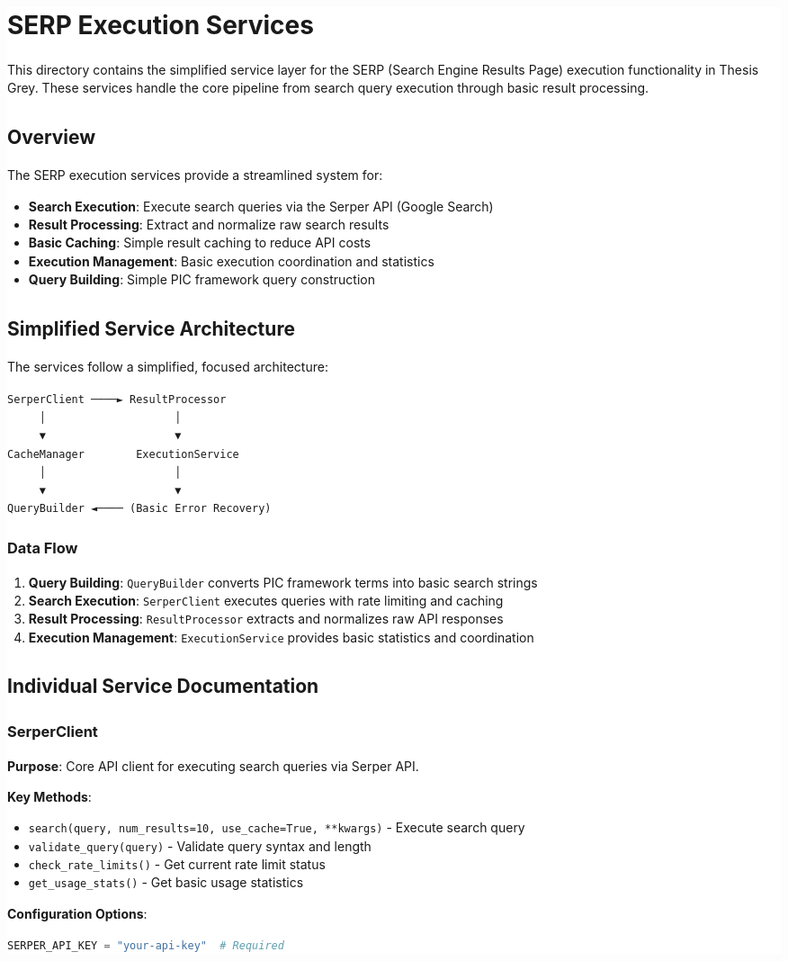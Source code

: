 # SERP Execution Services

This directory contains the simplified service layer for the SERP (Search Engine Results Page) execution functionality in Thesis Grey. These services handle the core pipeline from search query execution through basic result processing.

## Overview

The SERP execution services provide a streamlined system for:

- **Search Execution**: Execute search queries via the Serper API (Google Search)
- **Result Processing**: Extract and normalize raw search results  
- **Basic Caching**: Simple result caching to reduce API costs
- **Execution Management**: Basic execution coordination and statistics
- **Query Building**: Simple PIC framework query construction

## Simplified Service Architecture

The services follow a simplified, focused architecture:

```
SerperClient ────► ResultProcessor
     │                    │
     ▼                    ▼
CacheManager        ExecutionService
     │                    │
     ▼                    ▼
QueryBuilder ◄──── (Basic Error Recovery)
```

### Data Flow

1. **Query Building**: `QueryBuilder` converts PIC framework terms into basic search strings
2. **Search Execution**: `SerperClient` executes queries with rate limiting and caching
3. **Result Processing**: `ResultProcessor` extracts and normalizes raw API responses
4. **Execution Management**: `ExecutionService` provides basic statistics and coordination

## Individual Service Documentation

### SerperClient

**Purpose**: Core API client for executing search queries via Serper API.

**Key Methods**:
- `search(query, num_results=10, use_cache=True, **kwargs)` - Execute search query
- `validate_query(query)` - Validate query syntax and length
- `check_rate_limits()` - Get current rate limit status
- `get_usage_stats()` - Get basic usage statistics

**Configuration Options**:
```python
SERPER_API_KEY = "your-api-key"  # Required
```
